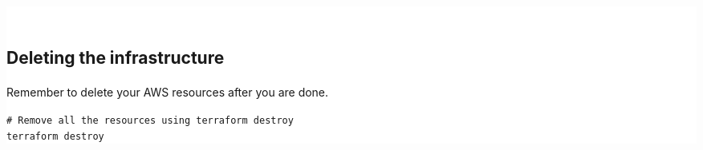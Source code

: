 <br/>

## Deleting the infrastructure
Remember to delete your AWS resources after you are done.
```
# Remove all the resources using terraform destroy
terraform destroy 
```